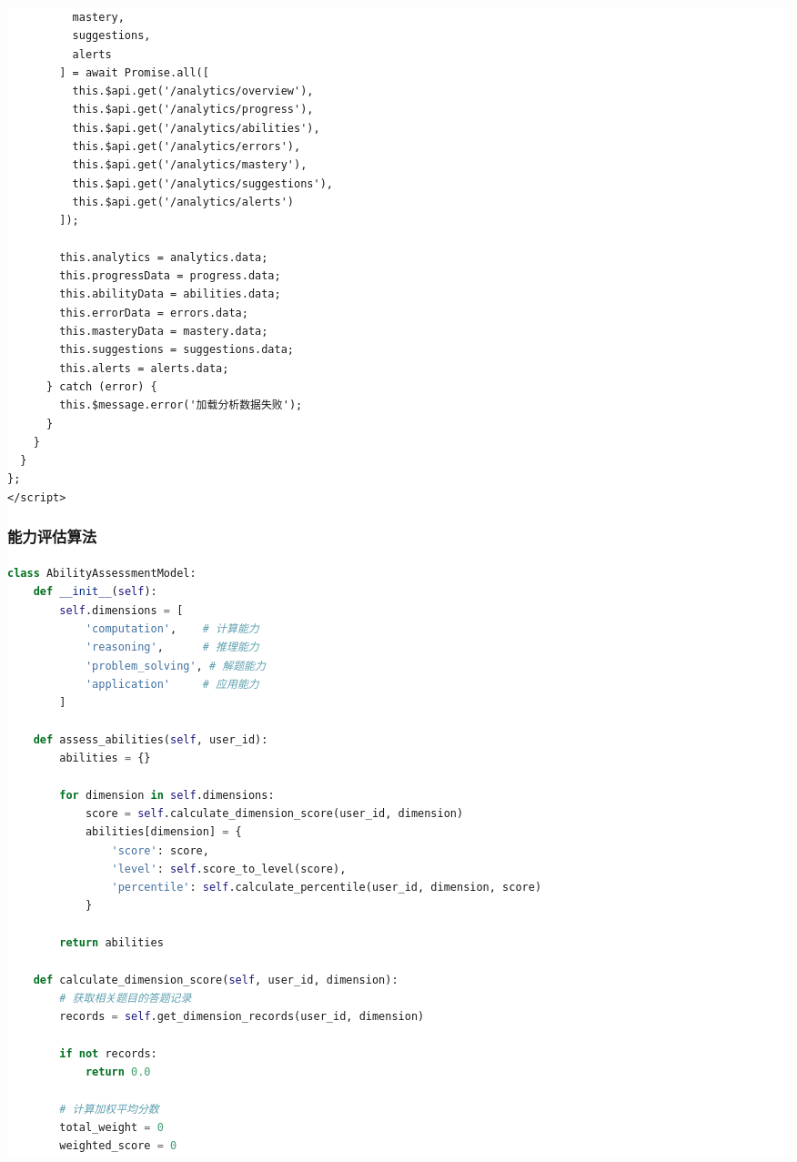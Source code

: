 ```vue
          mastery,
          suggestions,
          alerts
        ] = await Promise.all([
          this.$api.get('/analytics/overview'),
          this.$api.get('/analytics/progress'),
          this.$api.get('/analytics/abilities'),
          this.$api.get('/analytics/errors'),
          this.$api.get('/analytics/mastery'),
          this.$api.get('/analytics/suggestions'),
          this.$api.get('/analytics/alerts')
        ]);
        
        this.analytics = analytics.data;
        this.progressData = progress.data;
        this.abilityData = abilities.data;
        this.errorData = errors.data;
        this.masteryData = mastery.data;
        this.suggestions = suggestions.data;
        this.alerts = alerts.data;
      } catch (error) {
        this.$message.error('加载分析数据失败');
      }
    }
  }
};
</script>
```

### 能力评估算法
```python
class AbilityAssessmentModel:
    def __init__(self):
        self.dimensions = [
            'computation',    # 计算能力
            'reasoning',      # 推理能力
            'problem_solving', # 解题能力
            'application'     # 应用能力
        ]
    
    def assess_abilities(self, user_id):
        abilities = {}
        
        for dimension in self.dimensions:
            score = self.calculate_dimension_score(user_id, dimension)
            abilities[dimension] = {
                'score': score,
                'level': self.score_to_level(score),
                'percentile': self.calculate_percentile(user_id, dimension, score)
            }
        
        return abilities
    
    def calculate_dimension_score(self, user_id, dimension):
        # 获取相关题目的答题记录
        records = self.get_dimension_records(user_id, dimension)
        
        if not records:
            return 0.0
        
        # 计算加权平均分数
        total_weight = 0
        weighted_score = 0
```